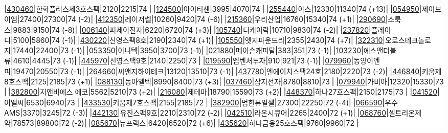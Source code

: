 |[430460](https://finance.daum.net/quotes/A430460)|한화플러스제3호스팩|2120|2215|74 |
|[124500](https://finance.daum.net/quotes/A124500)|아이티센|3995|4070|74 |
|[255440](https://finance.daum.net/quotes/A255440)|야스|12330|11340|74 (+13)|
|[054950](https://finance.daum.net/quotes/A054950)|제이브이엠|27400|27300|74 (-2)|
|[412350](https://finance.daum.net/quotes/A412350)|레이저쎌|10260|9420|74 (-6)|
|[215360](https://finance.daum.net/quotes/A215360)|우리산업|16760|15340|74 (+1)|
|[290690](https://finance.daum.net/quotes/A290690)|소룩스|9883|9150|74 (-8)|
|[006140](https://finance.daum.net/quotes/A006140)|피제이전자|6220|6720|74 (+3)|
|[105740](https://finance.daum.net/quotes/A105740)|디케이락|10710|9830|74 (-2)|
|[237820](https://finance.daum.net/quotes/A237820)|플레이디|5100|5860|74 (-1)|
|[430220](https://finance.daum.net/quotes/A430220)|신영스팩8호|2190|2340|74 (+1)|
|[105550](https://finance.daum.net/quotes/A105550)|엣지파운드리|2355|2430|74 (+7)|
|[322310](https://finance.daum.net/quotes/A322310)|오로스테크놀로지|17440|22400|73 (-1)|
|[053350](https://finance.daum.net/quotes/A053350)|이니텍|3950|3700|73 (-1)|
|[021880](https://finance.daum.net/quotes/A021880)|메이슨캐피탈|383|351|73 (-1)|
|[103230](https://finance.daum.net/quotes/A103230)|에스앤더블류|4610|4445|73 (-1)|
|[445970](https://finance.daum.net/quotes/A445970)|신영스팩9호|2140|2250|73 |
|[019590](https://finance.daum.net/quotes/A019590)|엠벤처투자|910|921|73 (-1)|
|[079960](https://finance.daum.net/quotes/A079960)|동양이엔피|19470|20550|73 (-1)|
|[264660](https://finance.daum.net/quotes/A264660)|씨앤지하이테크|13120|13510|73 (-1)|
|[437780](https://finance.daum.net/quotes/A437780)|엔에이치스팩24호|2180|2220|73 (-2)|
|[446840](https://finance.daum.net/quotes/A446840)|키움제8호스팩|2125|2185|73 (+1)|
|[088130](https://finance.daum.net/quotes/A088130)|동아엘텍|8990|8400|73 (+3)|
|[037460](https://finance.daum.net/quotes/A037460)|삼지전자|8780|8810|73 |
|[079940](https://finance.daum.net/quotes/A079940)|가비아|12320|15330|73 |
|[382800](https://finance.daum.net/quotes/A382800)|지앤비에스 에코|5562|5210|73 (+2)|
|[216080](https://finance.daum.net/quotes/A216080)|제테마|18790|15590|73 (+2)|
|[448370](https://finance.daum.net/quotes/A448370)|하나27호스팩|2150|2175|73 |
|[041520](https://finance.daum.net/quotes/A041520)|이엘씨|6530|6940|73 |
|[433530](https://finance.daum.net/quotes/A433530)|키움제7호스팩|2155|2185|72 |
|[382900](https://finance.daum.net/quotes/A382900)|범한퓨얼셀|27300|22250|72 (-4)|
|[066590](https://finance.daum.net/quotes/A066590)|우수AMS|3370|3245|72 (-3)|
|[442130](https://finance.daum.net/quotes/A442130)|유진스팩9호|2210|2310|72 (-2)|
|[042510](https://finance.daum.net/quotes/A042510)|라온시큐어|2265|2400|72 (+1)|
|[068760](https://finance.daum.net/quotes/A068760)|셀트리온제약|78573|89800|72 (-2)|
|[085670](https://finance.daum.net/quotes/A085670)|뉴프렉스|6420|6520|72 (+6)|
|[435620](https://finance.daum.net/quotes/A435620)|하나금융25호스팩|9760|9960|72 |
